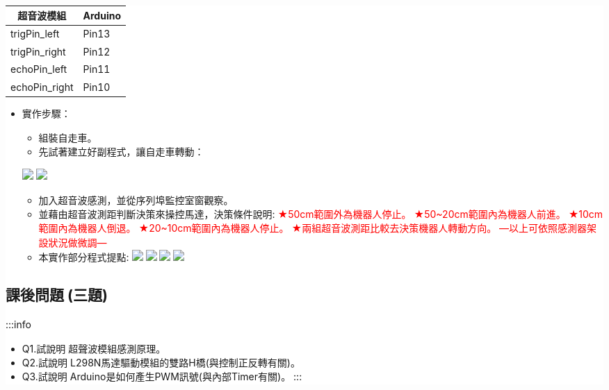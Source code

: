 | 超音波模組 | Arduino |
| -------- | --------  | 
| trigPin_left     | Pin13      | 
| trigPin_right     | Pin12     | 
| echoPin_left     | Pin11      | 
| echoPin_right     | Pin10     |
 * 實作步驟：
    * 組裝自走車。
    * 先試著建立好副程式，讓自走車轉動：
     
    ![](https://i.imgur.com/GgW7hHa.png)
    ![](https://i.imgur.com/k5bSDMq.png)

    * 加入超音波感測，並從序列埠監控室窗觀察。
    * 並藉由超音波測距判斷決策來操控馬達，決策條件說明: 
<font color="red">★50cm範圍外為機器人停止。
★50~20cm範圍內為機器人前進。
★10cm範圍內為機器人倒退。
★20~10cm範圍內為機器人停止。
★兩組超音波測距比較去決策機器人轉動方向。
—以上可依照感測器架設狀況做微調—</font>
    *  本實作部分程式提點:
    ![](https://i.imgur.com/ch9Gm51.png)
    ![](https://i.imgur.com/wq3UAb0.png)
    ![](https://i.imgur.com/yfek1Ds.png)
    ![](https://i.imgur.com/PRflCaW.png)

## 課後問題 (三題)
:::info
* Q1.試說明 超聲波模組感測原理。
* Q2.試說明 L298N馬達驅動模組的雙路H橋(與控制正反轉有關)。
* Q3.試說明 Arduino是如何產生PWM訊號(與內部Timer有關)。
:::
